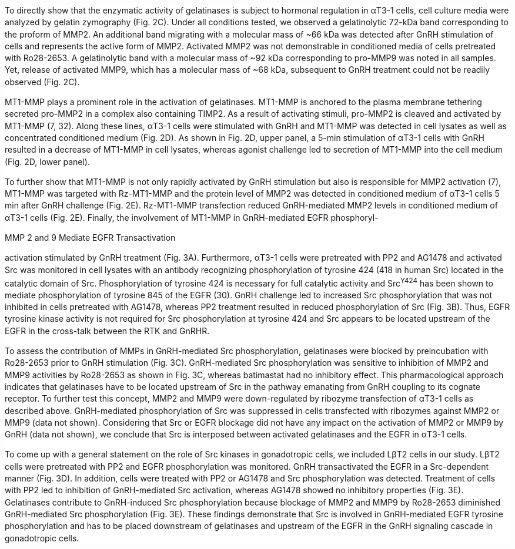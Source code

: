 To directly show that the enzymatic activity of gelatinases is subject to hormonal regulation in αT3-1 cells, cell culture media were analyzed by gelatin zymography (Fig. 2C). Under all conditions tested, we observed a gelatinolytic 72-kDa band corresponding to the proform of MMP2. An additional band migrating with a molecular mass of ~66 kDa was detected after GnRH stimulation of cells and represents the active form of MMP2. Activated MMP2 was not demonstrable in conditioned media of cells pretreated with Ro28-2653. A gelatinolytic band with a molecular mass of ~92 kDa corresponding to pro-MMP9 was noted in all samples. Yet, release of activated MMP9, which has a molecular mass of ~68 kDa, subsequent to GnRH treatment could not be readily observed (Fig. 2C).

MT1-MMP plays a prominent role in the activation of gelatinases. MT1-MMP is anchored to the plasma membrane tethering secreted pro-MMP2 in a complex also containing TIMP2. As a result of activating stimuli, pro-MMP2 is cleaved and activated by MT1-MMP (7, 32). Along these lines, αT3-1 cells were stimulated with GnRH and MT1-MMP was detected in cell lysates as well as concentrated conditioned medium (Fig. 2D). As shown in Fig. 2D, upper panel, a 5-min stimulation of αT3-1 cells with GnRH resulted in a decrease of MT1-MMP in cell lysates, whereas agonist challenge led to secretion of MT1-MMP into the cell medium (Fig. 2D, lower panel).

To further show that MT1-MMP is not only rapidly activated by GnRH stimulation but also is responsible for MMP2 activation (7), MT1-MMP was targeted with Rz-MT1-MMP and the protein level of MMP2 was detected in conditioned medium of αT3-1 cells 5 min after GnRH challenge (Fig. 2E). Rz-MT1-MMP transfection reduced GnRH-mediated MMP2 levels in conditioned medium of αT3-1 cells (Fig. 2E). Finally, the involvement of MT1-MMP in GnRH-mediated EGFR phosphoryl-

MMP 2 and 9 Mediate EGFR Transactivation

activation stimulated by GnRH treatment (Fig. 3A). Furthermore, αT3-1 cells were pretreated with PP2 and AG1478 and activated Src was monitored in cell lysates with an antibody recognizing phosphorylation of tyrosine 424 (418 in human Src) located in the catalytic domain of Src. Phosphorylation of tyrosine 424 is necessary for full catalytic activity and Src<sup>Y424</sup> has been shown to mediate phosphorylation of tyrosine 845 of the EGFR (30). GnRH challenge led to increased Src phosphorylation that was not inhibited in cells pretreated with AG1478, whereas PP2 treatment resulted in reduced phosphorylation of Src (Fig. 3B). Thus, EGFR tyrosine kinase activity is not required for Src phosphorylation at tyrosine 424 and Src appears to be located upstream of the EGFR in the cross-talk between the RTK and GnRHR.

To assess the contribution of MMPs in GnRH-mediated Src phosphorylation, gelatinases were blocked by preincubation with Ro28-2653 prior to GnRH stimulation (Fig. 3C). GnRH-mediated Src phosphorylation was sensitive to inhibition of MMP2 and MMP9 activities by Ro28-2653 as shown in Fig. 3C, whereas batimastat had no inhibitory effect. This pharmacological approach indicates that gelatinases have to be located upstream of Src in the pathway emanating from GnRH coupling to its cognate receptor. To further test this concept, MMP2 and MMP9 were down-regulated by ribozyme transfection of αT3-1 cells as described above. GnRH-mediated phosphorylation of Src was suppressed in cells transfected with ribozymes against MMP2 or MMP9 (data not shown). Considering that Src or EGFR blockage did not have any impact on the activation of MMP2 or MMP9 by GnRH (data not shown), we conclude that Src is interposed between activated gelatinases and the EGFR in αT3-1 cells.

To come up with a general statement on the role of Src kinases in gonadotropic cells, we included LβT2 cells in our study. LβT2 cells were pretreated with PP2 and EGFR phosphorylation was monitored. GnRH transactivated the EGFR in a Src-dependent manner (Fig. 3D). In addition, cells were treated with PP2 or AG1478 and Src phosphorylation was detected. Treatment of cells with PP2 led to inhibition of GnRH-mediated Src activation, whereas AG1478 showed no inhibitory properties (Fig. 3E). Gelatinases contribute to GnRH-induced Src phosphorylation because blockage of MMP2 and MMP9 by Ro28-2653 diminished GnRH-mediated Src phosphorylation (Fig. 3E). These findings demonstrate that Src is involved in GnRH-mediated EGFR tyrosine phosphorylation and has to be placed downstream of gelatinases and upstream of the EGFR in the GnRH signaling cascade in gonadotropic cells.
